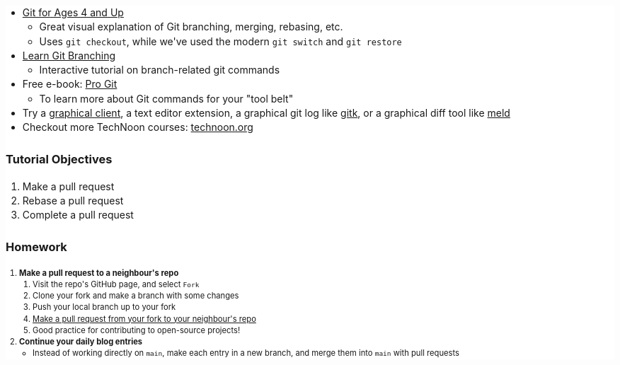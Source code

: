 * [Git for Ages 4 and Up](https://www.youtube.com/watch?v=1ffBJ4sVUb4)
  * Great visual explanation of Git branching, merging, rebasing, etc.
  * Uses `git checkout`, while we've used the modern `git switch` and `git restore`
* [Learn Git Branching](https://learngitbranching.js.org/)
  * Interactive tutorial on branch-related git commands
* Free e-book: [Pro Git](https://git-scm.com/book/en/v2)
  * To learn more about Git commands for your "tool belt"
* Try a [graphical client](https://git-scm.com/downloads/guis), a text
  editor extension, a graphical git log like
  [gitk](https://git-scm.com/docs/gitk), or a graphical diff tool like
  [meld](https://meldmerge.org/)
* Checkout more TechNoon courses: [technoon.org](https://technoon.org)

</div>


### Tutorial Objectives

1. Make a pull request
2. Rebase a pull request
3. Complete a pull request


### Homework

<div style="font-size: 0.8em;">

1. **Make a pull request to a neighbour's repo**
   1. Visit the repo's GitHub page, and select `Fork`
   2. Clone your fork and make a branch with some changes
   3. Push your local branch up to your fork
   4. [Make a pull request from your fork to your neighbour's repo](https://docs.github.com/en/pull-requests/collaborating-with-pull-requests/proposing-changes-to-your-work-with-pull-requests/creating-a-pull-request-from-a-fork)
   5. Good practice for contributing to open-source projects!
2. **Continue your daily blog entries**
   * Instead of working directly on `main`, make each entry in a new
     branch, and merge them into `main` with pull requests

</div>
